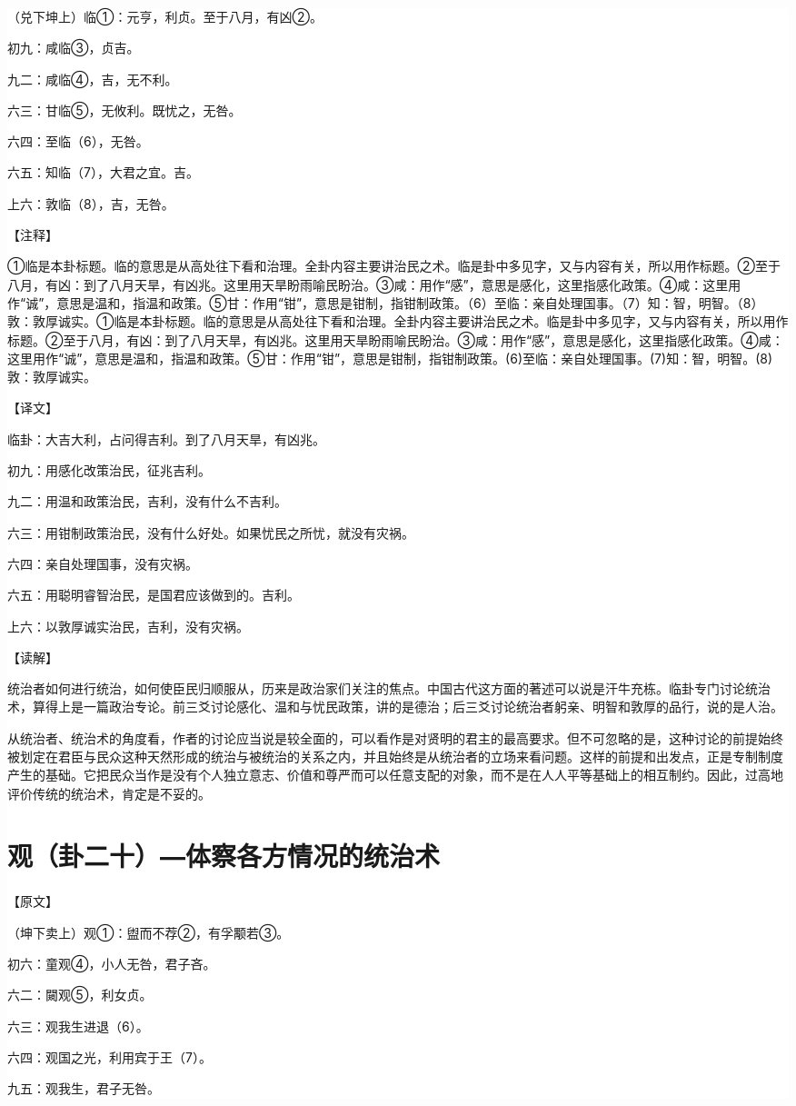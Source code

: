 （兑下坤上）临①：元亨，利贞。至于八月，有凶②。

初九：咸临③，贞吉。

九二：咸临④，吉，无不利。

六三：甘临⑤，无攸利。既忧之，无咎。

六四：至临（6），无咎。

六五：知临（7），大君之宜。吉。

上六：敦临（8），吉，无咎。

【注释】

①临是本卦标题。临的意思是从高处往下看和治理。全卦内容主要讲治民之术。临是卦中多见字，又与内容有关，所以用作标题。②至于八月，有凶：到了八月天旱，有凶兆。这里用天旱盼雨喻民盼治。③咸：用作“感”，意思是感化，这里指感化政策。④咸：这里用作“诚”，意思是温和，指温和政策。⑤甘：作用“钳”，意思是钳制，指钳制政策。（6）至临：亲自处理国事。（7）知：智，明智。（8）敦：敦厚诚实。①临是本卦标题。临的意思是从高处往下看和治理。全卦内容主要讲治民之术。临是卦中多见字，又与内容有关，所以用作标题。②至于八月，有凶：到了八月天旱，有凶兆。这里用天旱盼雨喻民盼治。③咸：用作“感”，意思是感化，这里指感化政策。④咸：这里用作“诚”，意思是温和，指温和政策。⑤甘：作用“钳”，意思是钳制，指钳制政策。(6)至临：亲自处理国事。(7)知：智，明智。(8)敦：敦厚诚实。

【译文】

临卦：大吉大利，占问得吉利。到了八月天旱，有凶兆。

初九：用感化改策治民，征兆吉利。

九二：用温和政策治民，吉利，没有什么不吉利。

六三：用钳制政策治民，没有什么好处。如果忧民之所忧，就没有灾祸。

六四：亲自处理国事，没有灾祸。

六五：用聪明睿智治民，是国君应该做到的。吉利。

上六：以敦厚诚实治民，吉利，没有灾祸。

【读解】

统治者如何进行统治，如何使臣民归顺服从，历来是政治家们关注的焦点。中国古代这方面的著述可以说是汗牛充栋。临卦专门讨论统治术，算得上是一篇政治专论。前三爻讨论感化、温和与忧民政策，讲的是德治；后三爻讨论统治者躬亲、明智和敦厚的品行，说的是人治。

从统治者、统治术的角度看，作者的讨论应当说是较全面的，可以看作是对贤明的君主的最高要求。但不可忽略的是，这种讨论的前提始终被划定在君臣与民众这种天然形成的统治与被统治的关系之内，并且始终是从统治者的立场来看问题。这样的前提和出发点，正是专制制度产生的基础。它把民众当作是没有个人独立意志、价值和尊严而可以任意支配的对象，而不是在人人平等基础上的相互制约。因此，过高地评价传统的统治术，肯定是不妥的。



# 观（卦二十）—体察各方情况的统治术

【原文】

（坤下卖上）观①：盥而不荐②，有孚颙若③。

初六：童观④，小人无咎，君子吝。

六二：闚观⑤，利女贞。

六三：观我生进退（6）。

六四：观国之光，利用宾于王（7）。

九五：观我生，君子无咎。

